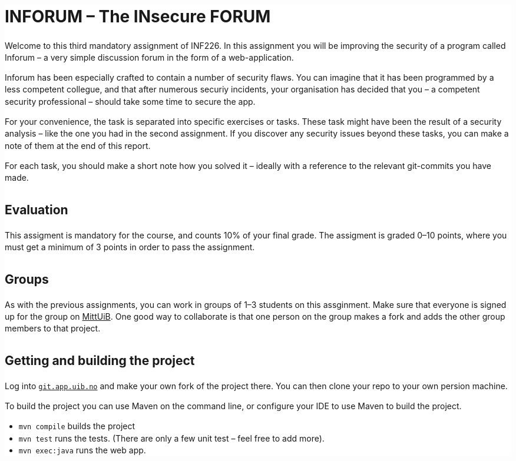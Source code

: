 # INFORUM – The INsecure FORUM

Welcome to this third mandatory assignment of INF226.
In this assignment you will be improving the security
of a program called Inforum – a very simple discussion
forum in the form of a web-application.

Inforum has been especially crafted to contain a number
of security flaws. You can imagine that it has been
programmed by a less competent collegue, and that after
numerous securiy incidents, your organisation has decided
that you – a competent security professional – should take
some time to secure the app.

For your convenience, the task is separated into specific
exercises or tasks. These task might have been the result
of a security analysis – like the one you had in the
second assignment. If you discover any security issues
beyond these tasks, you can make a note of them at the
end of this report.

For each task, you should make a short note how you solved
it – ideally with a reference to the relevant git-commits you
have made.

## Evaluation

This assigment is mandatory for the course, and counts 10%
of your final grade. The assigment is graded 0–10 points,
where you must get a minimum of 3 points in order to pass
the assignment.

## Groups

As with the previous assignments, you can work in groups of 1–3 students
on this assginment. Make sure that everyone is signed up for the group
on [MittUiB](https://mitt.uib.no/courses/19886/groups#tab-6923).
One good way to collaborate is that one person on the group makes a
fork and adds the other group members to that project.

## Getting and building the project

Log into [`git.app.uib.no`](https://git.app.uib.no/Hakon.Gylterud/inf226-2019-inforum) and make your
own fork of the project there. You can then clone your repo to your
own persion machine.

To build the project you can use Maven on the command line, or configure
your IDE to use Maven to build the project.

 - `mvn compile` builds the project
 - `mvn test` runs the tests. (There are only a few unit test – feel free to add more).
 - `mvn exec:java` runs the web app.

